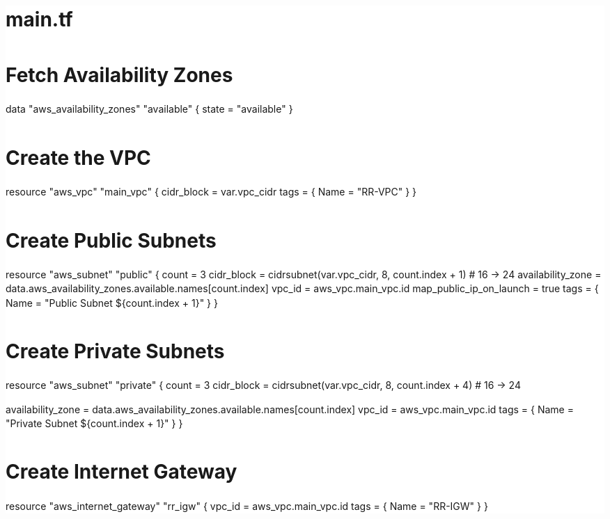 # main.tf
# Fetch Availability Zones
data "aws_availability_zones" "available" {
  state = "available"
}

# Create the VPC
resource "aws_vpc" "main_vpc" {
  cidr_block = var.vpc_cidr
  tags = {
    Name = "RR-VPC"
  }
}

# Create Public Subnets
resource "aws_subnet" "public" {
  count                   = 3
  cidr_block              = cidrsubnet(var.vpc_cidr, 8, count.index + 1)    # 16 -> 24
  availability_zone       = data.aws_availability_zones.available.names[count.index]
  vpc_id                  = aws_vpc.main_vpc.id
  map_public_ip_on_launch = true
  tags = {
    Name = "Public Subnet ${count.index + 1}"
  }
}

# Create Private Subnets
resource "aws_subnet" "private" {
  count                   = 3
  cidr_block              = cidrsubnet(var.vpc_cidr, 8, count.index + 4) # 16 -> 24

  availability_zone       = data.aws_availability_zones.available.names[count.index]
  vpc_id                  = aws_vpc.main_vpc.id
  tags = {
    Name = "Private Subnet ${count.index + 1}"
  }
}

# Create Internet Gateway
resource "aws_internet_gateway" "rr_igw" {
  vpc_id = aws_vpc.main_vpc.id
  tags = {
    Name = "RR-IGW"
  }
}
